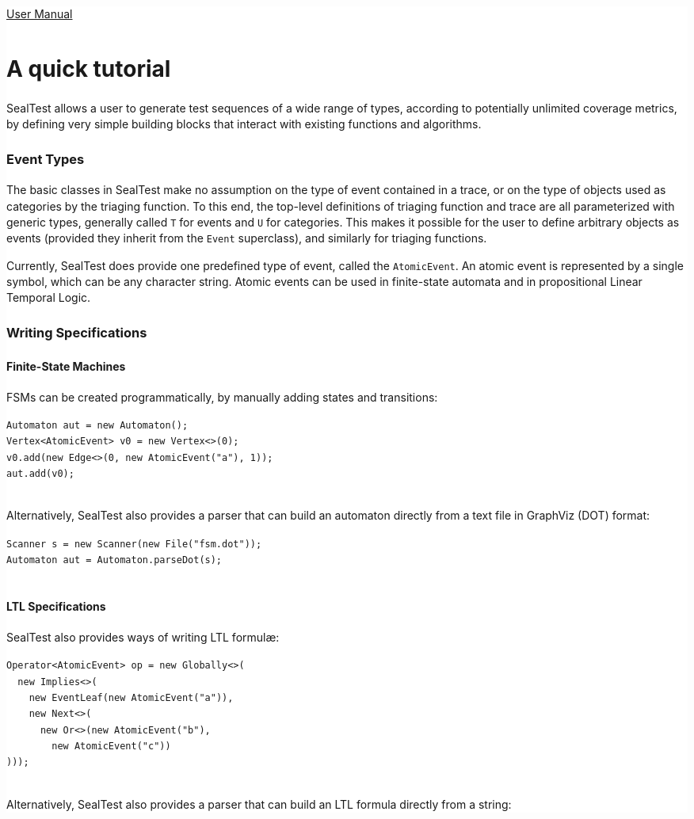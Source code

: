[User Manual](index.html)

# A quick tutorial

SealTest allows a user to generate test sequences of a wide range of types, according to potentially unlimited coverage metrics, by defining very simple building blocks that interact with existing functions and algorithms.

<h3>Event Types</h3>

The basic classes in SealTest make no assumption on the type of event contained in a trace, or on the type of objects used as categories by the triaging function. To this end, the top-level definitions of triaging function and trace are all parameterized with generic types, generally called `T` for events and `U` for categories. This makes it possible for the user to define arbitrary objects as events (provided they inherit from the `Event` superclass), and similarly for triaging functions.

Currently, SealTest does provide one predefined type of event, called the `AtomicEvent`. An atomic event is represented by a single symbol, which can be any character string. Atomic events can be used in finite-state automata and in propositional Linear Temporal Logic.

<h3>Writing Specifications</h3>

<h4>Finite-State Machines</h4>

FSMs can be created programmatically, by manually adding states and transitions:

<pre><code>Automaton aut = new Automaton();
Vertex&lt;AtomicEvent&gt; v0 = new Vertex&lt;&gt;(0);
v0.add(new Edge&lt;&gt;(0, new AtomicEvent("a"), 1));
aut.add(v0);
</code>
</pre>

Alternatively, SealTest also provides a parser that can build an automaton directly from a text file in GraphViz (DOT) format:

<pre><code>Scanner s = new Scanner(new File("fsm.dot"));
Automaton aut = Automaton.parseDot(s);
</code>
</pre>

<h4>LTL Specifications</h4>

SealTest also provides ways of writing LTL formul&aelig;:

<pre><code>Operator&lt;AtomicEvent&gt; op = new Globally&lt;&gt;(
  new Implies&lt;&gt;(
    new EventLeaf(new AtomicEvent("a")),
    new Next&lt;&gt;(
      new Or&lt;&gt;(new AtomicEvent("b"),
        new AtomicEvent("c"))
)));
</code>
</pre>

Alternatively, SealTest also provides a parser that can build an LTL formula directly from a string:
